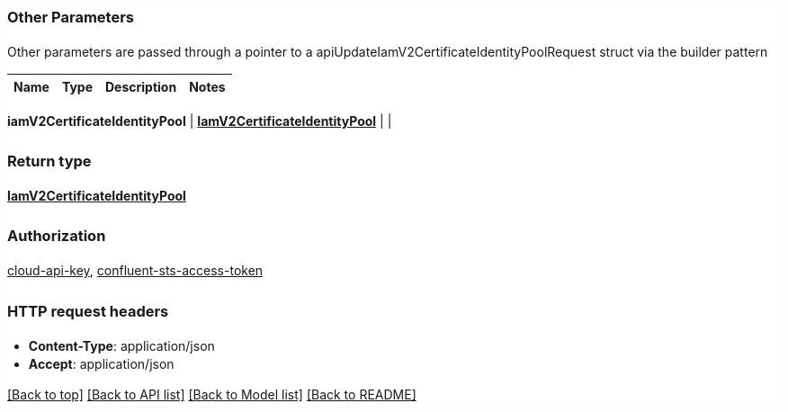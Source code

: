 ### Other Parameters

Other parameters are passed through a pointer to a apiUpdateIamV2CertificateIdentityPoolRequest struct via the builder pattern


Name | Type | Description  | Notes
------------- | ------------- | ------------- | -------------


 **iamV2CertificateIdentityPool** | [**IamV2CertificateIdentityPool**](IamV2CertificateIdentityPool.md) |  | 

### Return type

[**IamV2CertificateIdentityPool**](iam.v2.CertificateIdentityPool.md)

### Authorization

[cloud-api-key](../README.md#cloud-api-key), [confluent-sts-access-token](../README.md#confluent-sts-access-token)

### HTTP request headers

- **Content-Type**: application/json
- **Accept**: application/json

[[Back to top]](#) [[Back to API list]](../README.md#documentation-for-api-endpoints)
[[Back to Model list]](../README.md#documentation-for-models)
[[Back to README]](../README.md)

